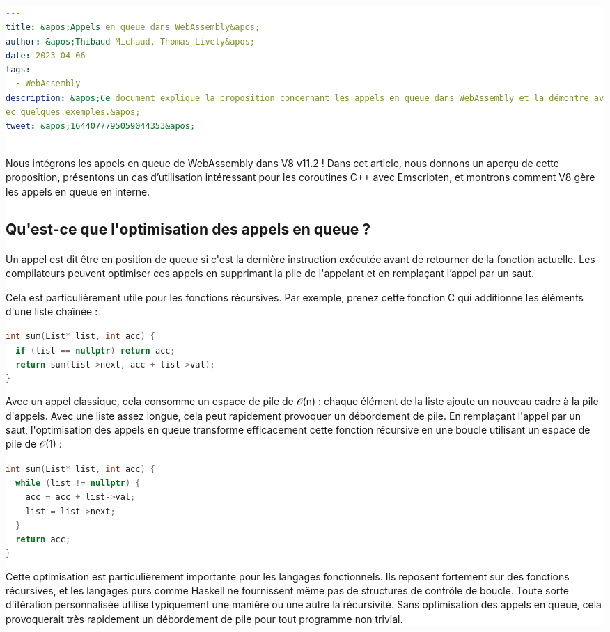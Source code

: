 ```yaml
---
title: &apos;Appels en queue dans WebAssembly&apos;
author: &apos;Thibaud Michaud, Thomas Lively&apos;
date: 2023-04-06
tags:
  - WebAssembly
description: &apos;Ce document explique la proposition concernant les appels en queue dans WebAssembly et la démontre avec quelques exemples.&apos;
tweet: &apos;1644077795059044353&apos;
---
```

Nous intégrons les appels en queue de WebAssembly dans V8 v11.2 ! Dans cet article, nous donnons un aperçu de cette proposition, présentons un cas d’utilisation intéressant pour les coroutines C++ avec Emscripten, et montrons comment V8 gère les appels en queue en interne.

## Qu&apos;est-ce que l&apos;optimisation des appels en queue ?

Un appel est dit être en position de queue si c&apos;est la dernière instruction exécutée avant de retourner de la fonction actuelle. Les compilateurs peuvent optimiser ces appels en supprimant la pile de l&apos;appelant et en remplaçant l’appel par un saut.

Cela est particulièrement utile pour les fonctions récursives. Par exemple, prenez cette fonction C qui additionne les éléments d'une liste chaînée :

```c
int sum(List* list, int acc) {
  if (list == nullptr) return acc;
  return sum(list->next, acc + list->val);
}
```

Avec un appel classique, cela consomme un espace de pile de 𝒪(n) : chaque élément de la liste ajoute un nouveau cadre à la pile d'appels. Avec une liste assez longue, cela peut rapidement provoquer un débordement de pile. En remplaçant l'appel par un saut, l'optimisation des appels en queue transforme efficacement cette fonction récursive en une boucle utilisant un espace de pile de 𝒪(1) :


```c
int sum(List* list, int acc) {
  while (list != nullptr) {
    acc = acc + list->val;
    list = list->next;
  }
  return acc;
}
```

Cette optimisation est particulièrement importante pour les langages fonctionnels. Ils reposent fortement sur des fonctions récursives, et les langages purs comme Haskell ne fournissent même pas de structures de contrôle de boucle. Toute sorte d'itération personnalisée utilise typiquement une manière ou une autre la récursivité. Sans optimisation des appels en queue, cela provoquerait très rapidement un débordement de pile pour tout programme non trivial.
